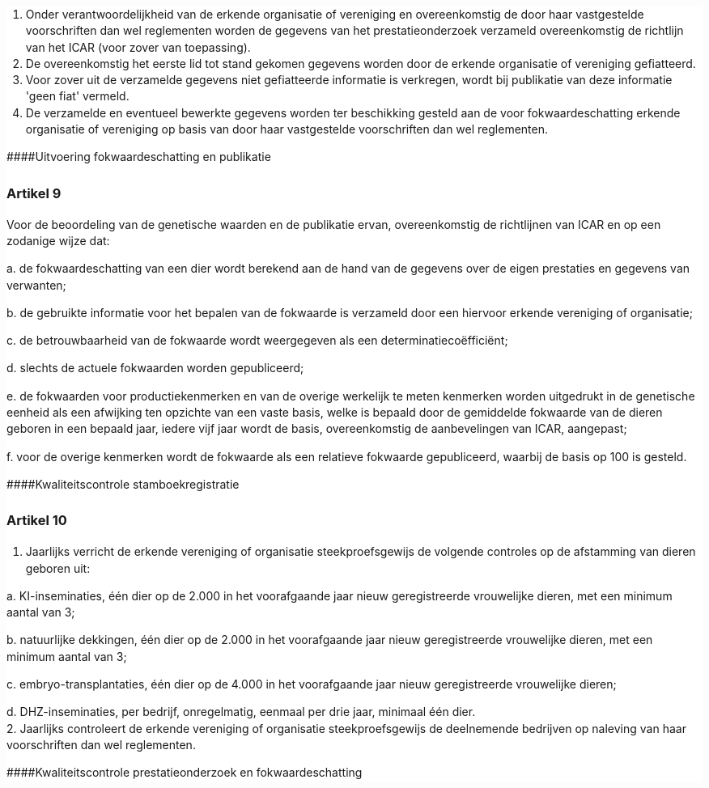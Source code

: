 1.  Onder verantwoordelijkheid van de erkende organisatie of vereniging en overeenkomstig de door haar vastgestelde voorschriften dan wel reglementen worden de gegevens van het prestatieonderzoek verzameld overeenkomstig de richtlijn van het ICAR (voor zover van toepassing).   
2.  De overeenkomstig het eerste lid tot stand gekomen gegevens worden door de erkende organisatie of vereniging gefiatteerd.   
3.  Voor zover uit de verzamelde gegevens niet gefiatteerde informatie is verkregen, wordt bij publikatie van deze informatie 'geen fiat' vermeld.   
4.  De verzamelde en eventueel bewerkte gegevens worden ter beschikking gesteld aan de voor fokwaardeschatting erkende organisatie of vereniging op basis van door haar vastgestelde voorschriften dan wel reglementen.   

####Uitvoering fokwaardeschatting en publikatie

### Artikel  9  

Voor de beoordeling van de genetische waarden en de publikatie ervan, overeenkomstig de richtlijnen van ICAR en op een zodanige wijze dat: 

a. de fokwaardeschatting van een dier wordt berekend aan de hand van de gegevens over de eigen prestaties en gegevens van verwanten;  

b. de gebruikte informatie voor het bepalen van de fokwaarde is verzameld door een hiervoor erkende vereniging of organisatie;  

c. de betrouwbaarheid van de fokwaarde wordt weergegeven als een determinatiecoëfficiënt;  

d. slechts de actuele fokwaarden worden gepubliceerd;  

e. de fokwaarden voor productiekenmerken en van de overige werkelijk te meten kenmerken worden uitgedrukt in de genetische eenheid als een afwijking ten opzichte van een vaste basis, welke is bepaald door de gemiddelde fokwaarde van de dieren geboren in een bepaald jaar, iedere vijf jaar wordt de basis, overeenkomstig de aanbevelingen van ICAR, aangepast;  

f. voor de overige kenmerken wordt de fokwaarde als een relatieve fokwaarde gepubliceerd, waarbij de basis op 100 is gesteld.    

####Kwaliteitscontrole stamboekregistratie

### Artikel  10  

1.  Jaarlijks verricht de erkende vereniging of organisatie steekproefsgewijs de volgende controles op de afstamming van dieren geboren uit: 

a. KI-inseminaties, één dier op de 2.000 in het voorafgaande jaar nieuw geregistreerde vrouwelijke dieren, met een minimum aantal van 3;  

b. natuurlijke dekkingen, één dier op de 2.000 in het voorafgaande jaar nieuw geregistreerde vrouwelijke dieren, met een minimum aantal van 3;  

c. embryo-transplantaties, één dier op de 4.000 in het voorafgaande jaar nieuw geregistreerde vrouwelijke dieren;  

d. DHZ-inseminaties, per bedrijf, onregelmatig, eenmaal per drie jaar, minimaal één dier.     
2.  Jaarlijks controleert de erkende vereniging of organisatie steekproefsgewijs de deelnemende bedrijven op naleving van haar voorschriften dan wel reglementen.   

####Kwaliteitscontrole prestatieonderzoek en fokwaardeschatting

